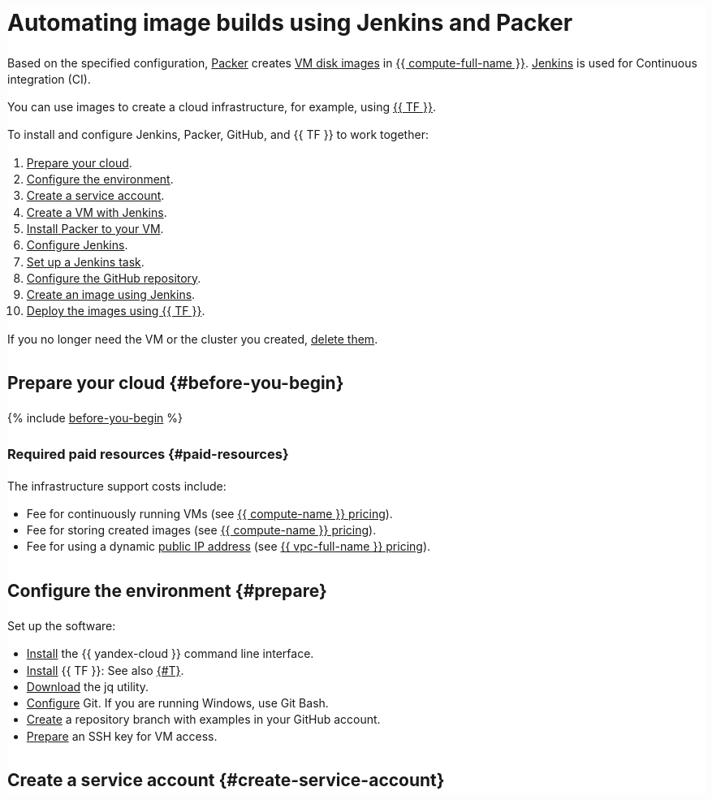 # Automating image builds using Jenkins and Packer

Based on the specified configuration, [Packer](https://www.packer.io/) creates [VM disk images](../../compute/concepts/image.md) in [{{ compute-full-name }}](../../compute/). [Jenkins](https://www.jenkins.io/) is used for Continuous integration (CI).

You can use images to create a cloud infrastructure, for example, using [{{ TF }}](https://www.terraform.io/language#about-the-terraform-language).

To install and configure Jenkins, Packer, GitHub, and {{ TF }} to work together:
1. [Prepare your cloud](#before-you-begin).
1. [Configure the environment](#prepare).
1. [Create a service account](#create-service-account).
1. [Create a VM with Jenkins](#create-jenkins-vm).
1. [Install Packer to your VM](#install-packer).
1. [Configure Jenkins](#configure-jenkins).
1. [Set up a Jenkins task](#jenkins-job).
1. [Configure the GitHub repository](#configure-github-repo).
1. [Create an image using Jenkins](#create-image).
1. [Deploy the images using {{ TF }}](#deploy-image).

If you no longer need the VM or the cluster you created, [delete them](#clear-out).

## Prepare your cloud {#before-you-begin}

{% include [before-you-begin](../_tutorials_includes/before-you-begin.md) %}


### Required paid resources {#paid-resources}

The infrastructure support costs include:
* Fee for continuously running VMs (see [{{ compute-name }} pricing](../../compute/pricing.md)).
* Fee for storing created images (see [{{ compute-name }} pricing](../../compute/pricing#prices-storage)).
* Fee for using a dynamic [public IP address](../../vpc/concepts/address.md#public-addresses) (see [{{ vpc-full-name }} pricing](../../vpc/pricing.md)).


## Configure the environment {#prepare}

Set up the software:
* [Install](../../cli/operations/install-cli.md) the {{ yandex-cloud }} command line interface.
* [Install](https://www.terraform.io/downloads) {{ TF }}: See also [{#T}](../../tutorials/infrastructure-management/terraform-quickstart.md).
* [Download](https://stedolan.github.io/jq/download/) the jq utility.
* [Configure](https://gitforwindows.org) Git. If you are running Windows, use Git Bash.
* [Create](https://github.com/yandex-cloud/examples) a repository branch with examples in your GitHub account.
* [Prepare](../../compute/operations/vm-connect/ssh.md) an SSH key for VM access.

## Create a service account {#create-service-account}
